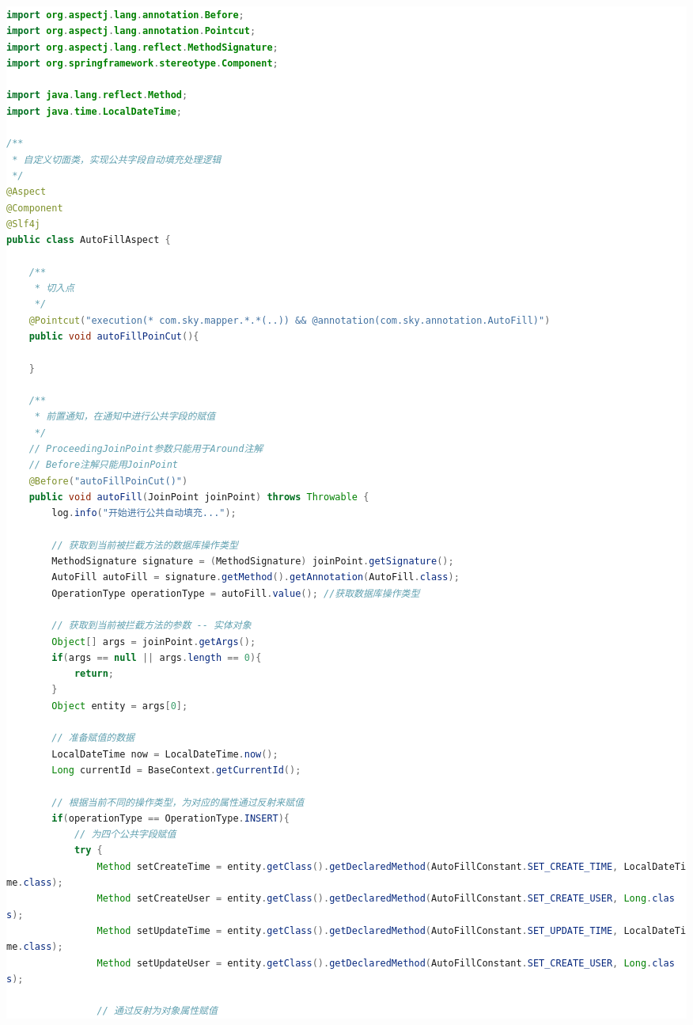 ```java
import org.aspectj.lang.annotation.Before;  
import org.aspectj.lang.annotation.Pointcut;  
import org.aspectj.lang.reflect.MethodSignature;  
import org.springframework.stereotype.Component;  
  
import java.lang.reflect.Method;  
import java.time.LocalDateTime;  
  
/**  
 * 自定义切面类，实现公共字段自动填充处理逻辑  
 */  
@Aspect  
@Component  
@Slf4j  
public class AutoFillAspect {  
  
    /**  
     * 切入点  
     */  
    @Pointcut("execution(* com.sky.mapper.*.*(..)) && @annotation(com.sky.annotation.AutoFill)")  
    public void autoFillPoinCut(){  
  
    }  
  
    /**  
     * 前置通知，在通知中进行公共字段的赋值  
     */  
    // ProceedingJoinPoint参数只能用于Around注解  
    // Before注解只能用JoinPoint  
    @Before("autoFillPoinCut()")  
    public void autoFill(JoinPoint joinPoint) throws Throwable {  
        log.info("开始进行公共自动填充...");  
  
        // 获取到当前被拦截方法的数据库操作类型  
        MethodSignature signature = (MethodSignature) joinPoint.getSignature();  
        AutoFill autoFill = signature.getMethod().getAnnotation(AutoFill.class);  
        OperationType operationType = autoFill.value(); //获取数据库操作类型  
  
        // 获取到当前被拦截方法的参数 -- 实体对象  
        Object[] args = joinPoint.getArgs();  
        if(args == null || args.length == 0){  
            return;  
        }  
        Object entity = args[0];  
  
        // 准备赋值的数据  
        LocalDateTime now = LocalDateTime.now();  
        Long currentId = BaseContext.getCurrentId();  
  
        // 根据当前不同的操作类型，为对应的属性通过反射来赋值  
        if(operationType == OperationType.INSERT){  
            // 为四个公共字段赋值  
            try {  
                Method setCreateTime = entity.getClass().getDeclaredMethod(AutoFillConstant.SET_CREATE_TIME, LocalDateTime.class);  
                Method setCreateUser = entity.getClass().getDeclaredMethod(AutoFillConstant.SET_CREATE_USER, Long.class);  
                Method setUpdateTime = entity.getClass().getDeclaredMethod(AutoFillConstant.SET_UPDATE_TIME, LocalDateTime.class);  
                Method setUpdateUser = entity.getClass().getDeclaredMethod(AutoFillConstant.SET_CREATE_USER, Long.class);  
  
                // 通过反射为对象属性赋值  
```
